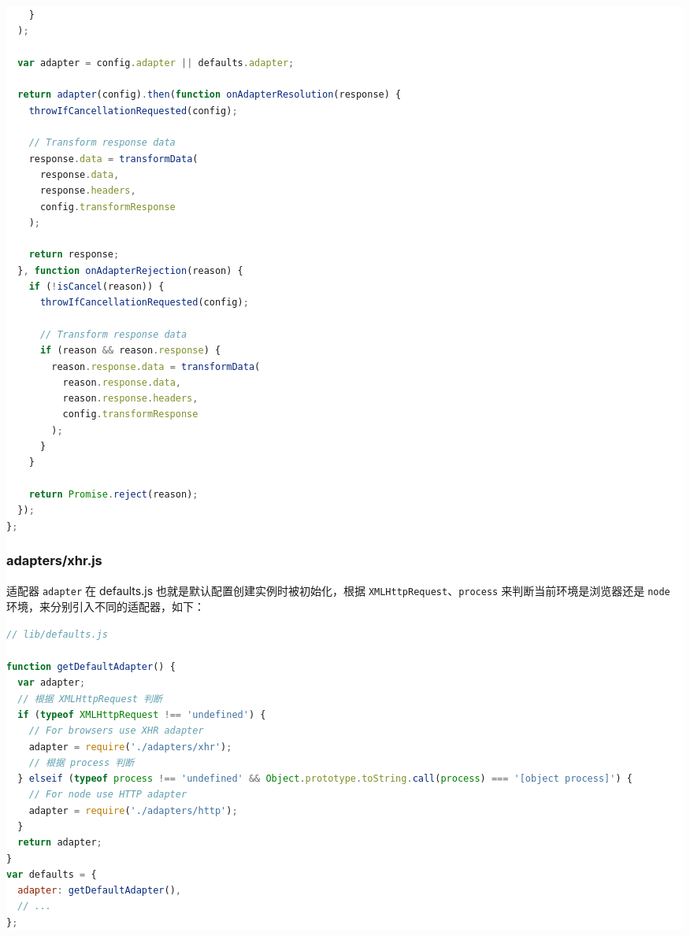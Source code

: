 ```js
    }
  );

  var adapter = config.adapter || defaults.adapter;

  return adapter(config).then(function onAdapterResolution(response) {
    throwIfCancellationRequested(config);

    // Transform response data
    response.data = transformData(
      response.data,
      response.headers,
      config.transformResponse
    );

    return response;
  }, function onAdapterRejection(reason) {
    if (!isCancel(reason)) {
      throwIfCancellationRequested(config);

      // Transform response data
      if (reason && reason.response) {
        reason.response.data = transformData(
          reason.response.data,
          reason.response.headers,
          config.transformResponse
        );
      }
    }

    return Promise.reject(reason);
  });
};
```

### adapters/xhr.js

适配器 `adapter` 在 defaults.js 也就是默认配置创建实例时被初始化，根据 `XMLHttpRequest`、`process` 来判断当前环境是浏览器还是 `node` 环境，来分别引入不同的适配器，如下：

```js
// lib/defaults.js

function getDefaultAdapter() {
  var adapter;
  // 根据 XMLHttpRequest 判断
  if (typeof XMLHttpRequest !== 'undefined') {
    // For browsers use XHR adapter
    adapter = require('./adapters/xhr');
    // 根据 process 判断
  } elseif (typeof process !== 'undefined' && Object.prototype.toString.call(process) === '[object process]') {
    // For node use HTTP adapter
    adapter = require('./adapters/http');
  }
  return adapter;
}
var defaults = {
  adapter: getDefaultAdapter(),
  // ...
};
```
